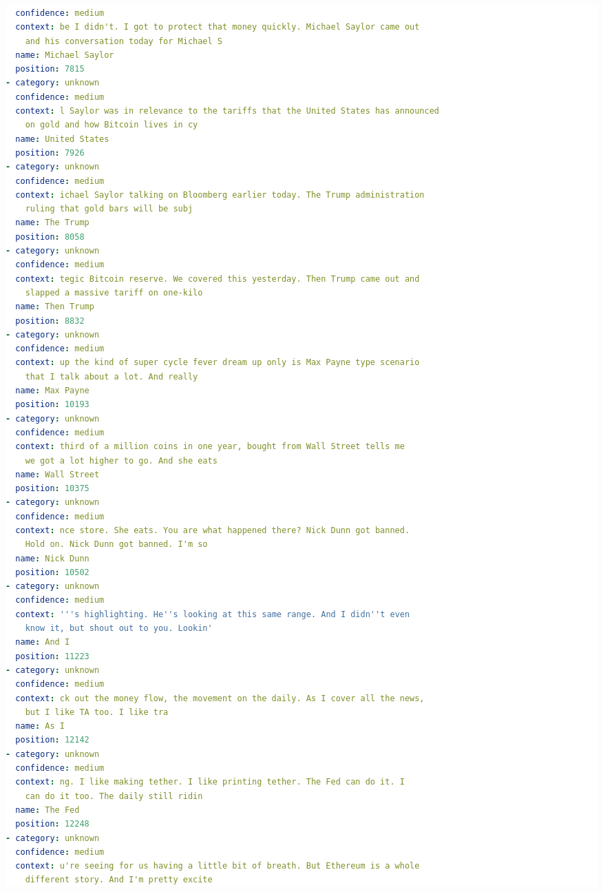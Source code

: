 ```yaml
  confidence: medium
  context: be I didn't. I got to protect that money quickly. Michael Saylor came out
    and his conversation today for Michael S
  name: Michael Saylor
  position: 7815
- category: unknown
  confidence: medium
  context: l Saylor was in relevance to the tariffs that the United States has announced
    on gold and how Bitcoin lives in cy
  name: United States
  position: 7926
- category: unknown
  confidence: medium
  context: ichael Saylor talking on Bloomberg earlier today. The Trump administration
    ruling that gold bars will be subj
  name: The Trump
  position: 8058
- category: unknown
  confidence: medium
  context: tegic Bitcoin reserve. We covered this yesterday. Then Trump came out and
    slapped a massive tariff on one-kilo
  name: Then Trump
  position: 8832
- category: unknown
  confidence: medium
  context: up the kind of super cycle fever dream up only is Max Payne type scenario
    that I talk about a lot. And really
  name: Max Payne
  position: 10193
- category: unknown
  confidence: medium
  context: third of a million coins in one year, bought from Wall Street tells me
    we got a lot higher to go. And she eats
  name: Wall Street
  position: 10375
- category: unknown
  confidence: medium
  context: nce store. She eats. You are what happened there? Nick Dunn got banned.
    Hold on. Nick Dunn got banned. I'm so
  name: Nick Dunn
  position: 10502
- category: unknown
  confidence: medium
  context: '''s highlighting. He''s looking at this same range. And I didn''t even
    know it, but shout out to you. Lookin'
  name: And I
  position: 11223
- category: unknown
  confidence: medium
  context: ck out the money flow, the movement on the daily. As I cover all the news,
    but I like TA too. I like tra
  name: As I
  position: 12142
- category: unknown
  confidence: medium
  context: ng. I like making tether. I like printing tether. The Fed can do it. I
    can do it too. The daily still ridin
  name: The Fed
  position: 12248
- category: unknown
  confidence: medium
  context: u're seeing for us having a little bit of breath. But Ethereum is a whole
    different story. And I'm pretty excite
```